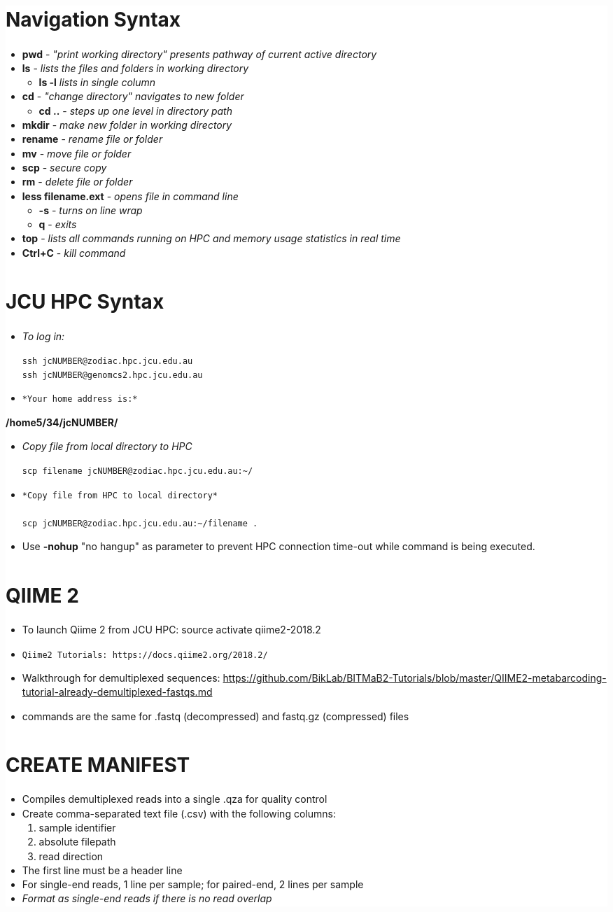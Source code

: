 # Navigation Syntax
* __pwd__ - *"print working directory" presents pathway of current active directory*
* __ls__ - *lists the files and folders in working directory*
  - __ls -l__ *lists in single column*
* __cd__ - *"change directory" navigates to new folder*
  - __cd ..__ - *steps up one level in directory path*
* __mkdir__ - *make new folder in working directory*
* __rename__ - *rename file or folder*
* __mv__ - *move file or folder*
* __scp__ - *secure copy*
* __rm__ - *delete file or folder*
* __less filename.ext__ - *opens file in command line*
  - __-s__ - *turns on line wrap*
  - __q__ - *exits*
* __top__ - *lists all commands running on HPC and memory usage statistics in real time*
* __Ctrl+C__ - *kill command*

# JCU HPC Syntax
* *To log in:*

      ssh jcNUMBER@zodiac.hpc.jcu.edu.au
      ssh jcNUMBER@genomcs2.hpc.jcu.edu.au
*     *Your home address is:*

__/home5/34/jcNUMBER/__

* *Copy file from local directory to HPC*

      scp filename jcNUMBER@zodiac.hpc.jcu.edu.au:~/
*     *Copy file from HPC to local directory*

      scp jcNUMBER@zodiac.hpc.jcu.edu.au:~/filename .

* Use __-nohup__ "no hangup" as parameter to prevent HPC connection time-out while command is being executed.


# QIIME 2
* To launch Qiime 2 from JCU HPC:
      source activate qiime2-2018.2

*     Qiime2 Tutorials: https://docs.qiime2.org/2018.2/
* Walkthrough for demultiplexed sequences: https://github.com/BikLab/BITMaB2-Tutorials/blob/master/QIIME2-metabarcoding-tutorial-already-demultiplexed-fastqs.md
* commands are the same for .fastq (decompressed) and fastq.gz (compressed) files


# CREATE MANIFEST
* Compiles demultiplexed reads into a single .qza for quality control
* Create comma-separated text file (.csv) with the following columns:
    1. sample identifier
    2. absolute filepath
    3. read direction
* The first line must be a header line
* For single-end reads, 1 line per sample; for paired-end, 2 lines per sample
* *Format as single-end reads if there is no read overlap*
